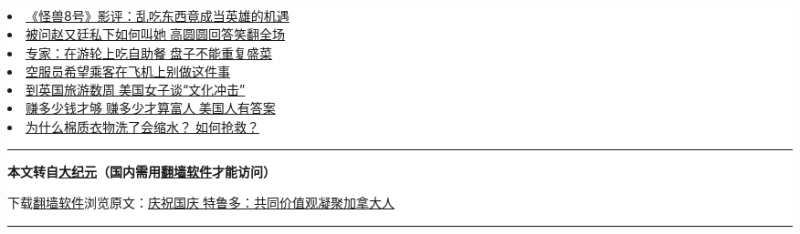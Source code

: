 <li><a href="https://github.com/1992513/djy/blob/master/gb/24/6/29/n14280385.md#1">《怪兽8号》影评：乱吃东西竟成当英雄的机遇</a></li>
<li><a href="https://github.com/1992513/djy/blob/master/gb/24/7/1/n14281728.md#1">被问赵又廷私下如何叫她 高圆圆回答笑翻全场</a></li>
<li><a href="https://github.com/1992513/djy/blob/master/gb/24/7/1/n14281327.md#1">专家：在游轮上吃自助餐 盘子不能重复盛菜</a></li>
<li><a href="https://github.com/1992513/djy/blob/master/gb/24/6/30/n14280722.md#1">空服员希望乘客在飞机上别做这件事</a></li>
<li><a href="https://github.com/1992513/djy/blob/master/gb/24/7/1/n14281364.md#1">到英国旅游数周 美国女子谈“文化冲击”</a></li>
<li><a href="https://github.com/1992513/djy/blob/master/gb/24/7/2/n14282363.md#1">赚多少钱才够 赚多少才算富人 美国人有答案</a></li>
<li><a href="https://github.com/1992513/djy/blob/master/gb/24/7/2/n14281917.md#1">为什么棉质衣物洗了会缩水？ 如何抢救？</a></li>
<hr>
<strong>本文转自<a href="https://cn.epochtimes.com">大纪元</a>（国内需用<a href="https://github.com/1992513/www/blob/master/README.md#8">翻墙软件</a>才能访问）</strong><p>下载<a href="https://github.com/1992513/www/blob/master/README.md#8">翻墙软件</a>浏览原文：<a href="https://cn.epochtimes.com/gb/24/7/1/n14281731.htm">庆祝国庆 特鲁多：共同价值观凝聚加拿大人</a></p><hr>